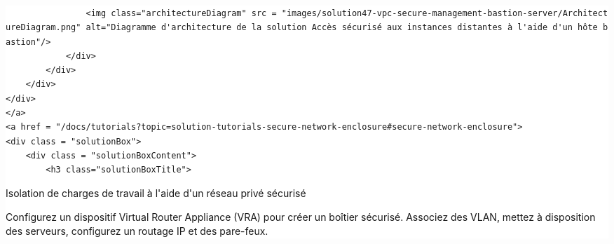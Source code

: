                     <img class="architectureDiagram" src = "images/solution47-vpc-secure-management-bastion-server/ArchitectureDiagram.png" alt="Diagramme d'architecture de la solution Accès sécurisé aux instances distantes à l'aide d'un hôte bastion"/>
                </div>
            </div>
        </div>
    </div>
    </a>
    <a href = "/docs/tutorials?topic=solution-tutorials-secure-network-enclosure#secure-network-enclosure">
    <div class = "solutionBox">
        <div class = "solutionBoxContent">
            <h3 class="solutionBoxTitle">
Isolation de charges de travail à l'aide d'un réseau privé sécurisé </h3>
            <div class="solutionBoxDescription">
                <div class="descriptionContainer">
                    <p>Configurez un dispositif Virtual Router Appliance (VRA) pour créer un boîtier sécurisé. Associez des VLAN, mettez à disposition des serveurs, configurez un routage IP et des pare-feux. </p>
                </div>
                <div class="architectureDiagramContainer">